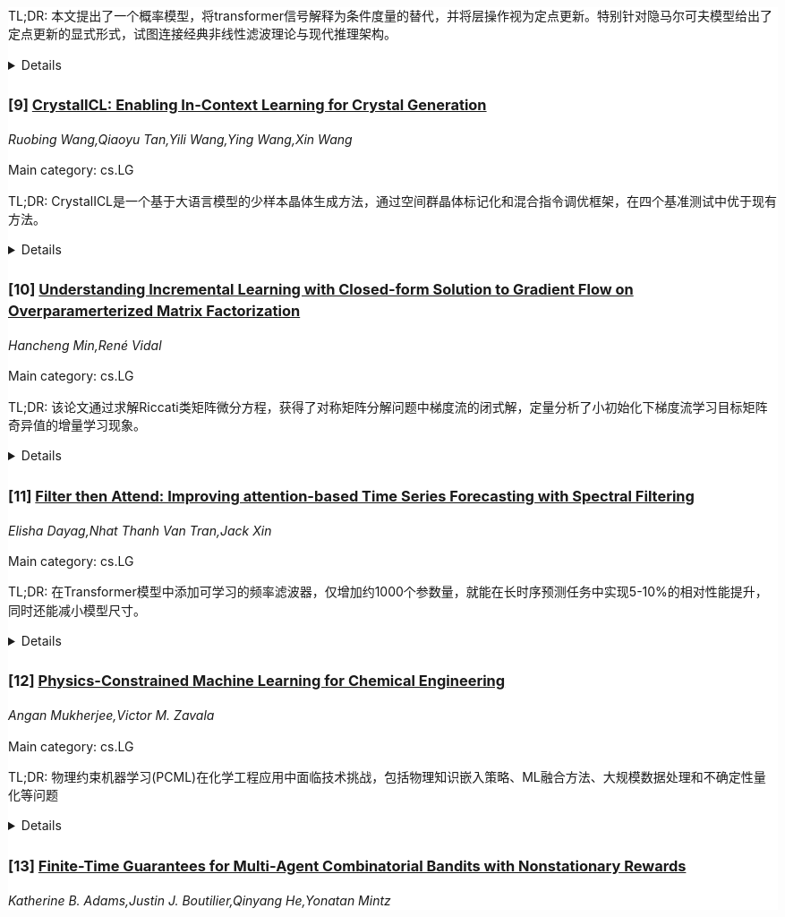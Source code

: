 TL;DR: 本文提出了一个概率模型，将transformer信号解释为条件度量的替代，并将层操作视为定点更新。特别针对隐马尔可夫模型给出了定点更新的显式形式，试图连接经典非线性滤波理论与现代推理架构。


<details><summary>Details</summary></details>


### [9] [CrystalICL: Enabling In-Context Learning for Crystal Generation](https://arxiv.org/abs/2508.20143)
*Ruobing Wang,Qiaoyu Tan,Yili Wang,Ying Wang,Xin Wang*

Main category: cs.LG

TL;DR: CrystalICL是一个基于大语言模型的少样本晶体生成方法，通过空间群晶体标记化和混合指令调优框架，在四个基准测试中优于现有方法。


<details><summary>Details</summary></details>


### [10] [Understanding Incremental Learning with Closed-form Solution to Gradient Flow on Overparamerterized Matrix Factorization](https://arxiv.org/abs/2508.20344)
*Hancheng Min,René Vidal*

Main category: cs.LG

TL;DR: 该论文通过求解Riccati类矩阵微分方程，获得了对称矩阵分解问题中梯度流的闭式解，定量分析了小初始化下梯度流学习目标矩阵奇异值的增量学习现象。


<details><summary>Details</summary></details>


### [11] [Filter then Attend: Improving attention-based Time Series Forecasting with Spectral Filtering](https://arxiv.org/abs/2508.20206)
*Elisha Dayag,Nhat Thanh Van Tran,Jack Xin*

Main category: cs.LG

TL;DR: 在Transformer模型中添加可学习的频率滤波器，仅增加约1000个参数量，就能在长时序预测任务中实现5-10%的相对性能提升，同时还能减小模型尺寸。


<details><summary>Details</summary></details>


### [12] [Physics-Constrained Machine Learning for Chemical Engineering](https://arxiv.org/abs/2508.20649)
*Angan Mukherjee,Victor M. Zavala*

Main category: cs.LG

TL;DR: 物理约束机器学习(PCML)在化学工程应用中面临技术挑战，包括物理知识嵌入策略、ML融合方法、大规模数据处理和不确定性量化等问题


<details><summary>Details</summary></details>


### [13] [Finite-Time Guarantees for Multi-Agent Combinatorial Bandits with Nonstationary Rewards](https://arxiv.org/abs/2508.20923)
*Katherine B. Adams,Justin J. Boutilier,Qinyang He,Yonatan Mintz*
